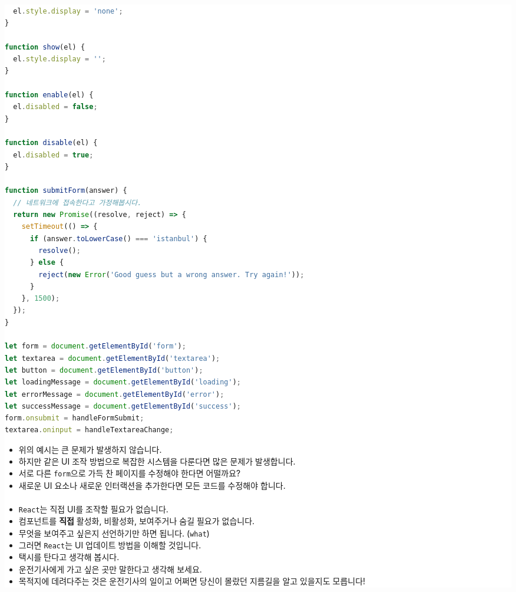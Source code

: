 ```js
  el.style.display = 'none';
}

function show(el) {
  el.style.display = '';
}

function enable(el) {
  el.disabled = false;
}

function disable(el) {
  el.disabled = true;
}

function submitForm(answer) {
  // 네트워크에 접속한다고 가정해봅시다.
  return new Promise((resolve, reject) => {
    setTimeout(() => {
      if (answer.toLowerCase() === 'istanbul') {
        resolve();
      } else {
        reject(new Error('Good guess but a wrong answer. Try again!'));
      }
    }, 1500);
  });
}

let form = document.getElementById('form');
let textarea = document.getElementById('textarea');
let button = document.getElementById('button');
let loadingMessage = document.getElementById('loading');
let errorMessage = document.getElementById('error');
let successMessage = document.getElementById('success');
form.onsubmit = handleFormSubmit;
textarea.oninput = handleTextareaChange;
```

- 위의 예시는 큰 문제가 발생하지 않습니다.
- 하지만 같은 UI 조작 방법으로 복잡한 시스템을 다룬다면 많은 문제가 발생합니다.
- 서로 다른 `form`으로 가득 찬 페이지를 수정해야 한다면 어떨까요?
- 새로운 UI 요소나 새로운 인터랙션을 추가한다면 모든 코드를 수정해야 합니다.
  <br><br>
- `React`는 직접 UI를 조작할 필요가 없습니다.
- 컴포넌트를 **직접** 활성화, 비활성화, 보여주거나 숨길 필요가 없습니다.
- 무엇을 보여주고 싶은지 선언하기만 하면 됩니다. (`what`)
- 그러면 `React`는 UI 업데이트 방법을 이해할 것입니다.
- 택시를 탄다고 생각해 봅시다.
- 운전기사에게 가고 싶은 곳만 말한다고 생각해 보세요.
- 목적지에 데려다주는 것은 운전기사의 일이고 어쩌면 당신이 몰랐던 지름길을 알고 있을지도 모릅니다!

